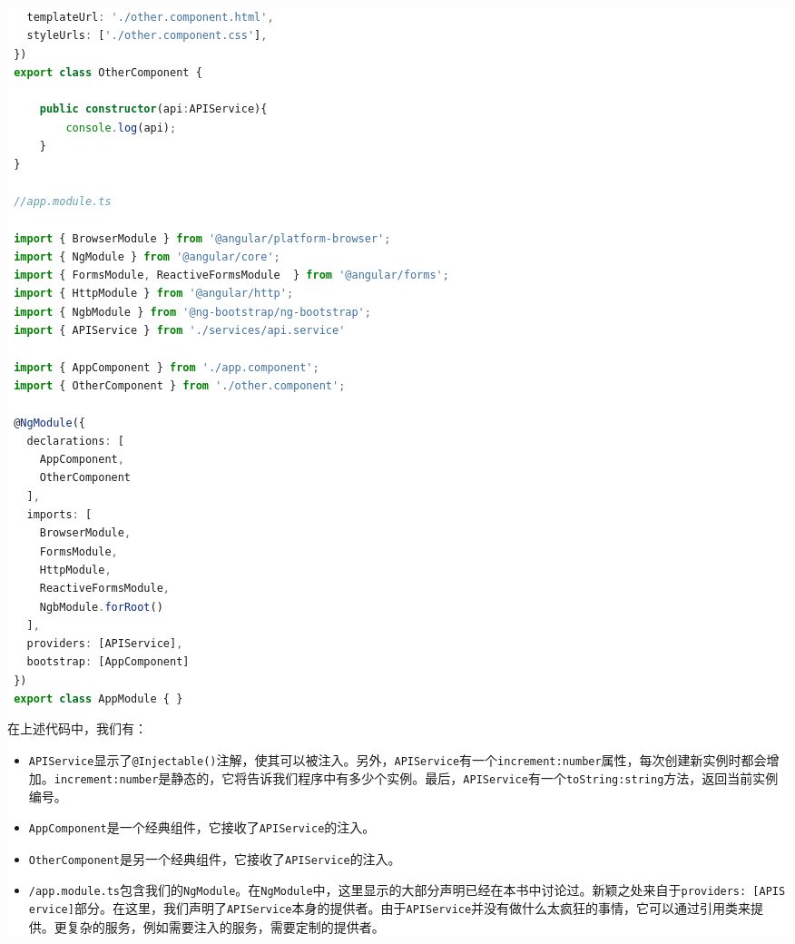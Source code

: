 ```ts
   templateUrl: './other.component.html',
   styleUrls: ['./other.component.css'],
 })
 export class OtherComponent {

     public constructor(api:APIService){
         console.log(api);
     }
 }

 //app.module.ts

 import { BrowserModule } from '@angular/platform-browser';
 import { NgModule } from '@angular/core';
 import { FormsModule, ReactiveFormsModule  } from '@angular/forms';
 import { HttpModule } from '@angular/http';
 import { NgbModule } from '@ng-bootstrap/ng-bootstrap';
 import { APIService } from './services/api.service'

 import { AppComponent } from './app.component';
 import { OtherComponent } from './other.component';

 @NgModule({
   declarations: [
     AppComponent,
     OtherComponent
   ],
   imports: [
     BrowserModule,
     FormsModule,
     HttpModule,
     ReactiveFormsModule,
     NgbModule.forRoot()
   ],
   providers: [APIService],
   bootstrap: [AppComponent]
 })
 export class AppModule { }

```

在上述代码中，我们有：

+   `APIService`显示了`@Injectable()`注解，使其可以被注入。另外，`APIService`有一个`increment:number`属性，每次创建新实例时都会增加。`increment:number`是静态的，它将告诉我们程序中有多少个实例。最后，`APIService`有一个`toString:string`方法，返回当前实例编号。

+   `AppComponent`是一个经典组件，它接收了`APIService`的注入。

+   `OtherComponent`是另一个经典组件，它接收了`APIService`的注入。

+   `/app.module.ts`包含我们的`NgModule`。在`NgModule`中，这里显示的大部分声明已经在本书中讨论过。新颖之处来自于`providers: [APIService]`部分。在这里，我们声明了`APIService`本身的提供者。由于`APIService`并没有做什么太疯狂的事情，它可以通过引用类来提供。更复杂的服务，例如需要注入的服务，需要定制的提供者。
